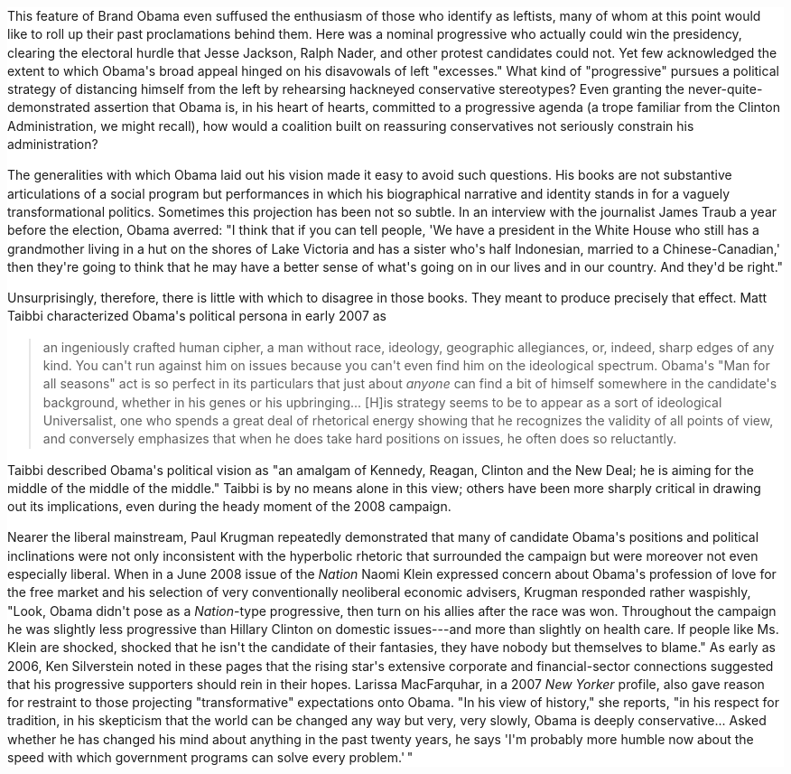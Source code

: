 This feature of Brand Obama even suffused the enthusiasm of those who identify as leftists, many of whom at this point would like to roll up their past proclamations behind them. Here was a nominal progressive who actually could win the presidency, clearing the electoral hurdle that Jesse Jackson, Ralph Nader, and other protest candidates could not. Yet few acknowledged the extent to which Obama's broad appeal hinged on his disavowals of left "excesses." What kind of "progressive" pursues a political strategy of distancing himself from the left by rehearsing hackneyed conservative stereotypes? Even granting the never-quite-demonstrated assertion that Obama is, in his heart of hearts, committed to a progressive agenda (a trope familiar from the Clinton Administration, we might recall), how would a coalition built on reassuring conservatives not seriously constrain his administration?

The generalities with which Obama laid out his vision made it easy to avoid such questions. His books are not substantive articulations of a social program but performances in which his biographical narrative and identity stands in for a vaguely transformational politics. Sometimes this projection has been not so subtle. In an interview with the journalist James Traub a year before the election, Obama averred: "I think that if you can tell people, 'We have a president in the White House who still has a grandmother living in a hut on the shores of Lake Victoria and has a sister who's half Indonesian, married to a Chinese-Canadian,' then they're going to think that he may have a better sense of what's going on in our lives and in our country. And they'd be right."

Unsurprisingly, therefore, there is little with which to disagree in those books. They meant to produce precisely that effect. Matt Taibbi characterized Obama's political persona in early 2007 as

> an ingeniously crafted human cipher, a man without race, ideology, geographic allegiances, or, indeed, sharp edges of any kind. You can't run against him on issues because you can't even find him on the ideological spectrum. Obama's "Man for all seasons" act is so perfect in its particulars that just about _anyone_ can find a bit of himself somewhere in the candidate's background, whether in his genes or his upbringing... \[H\]is strategy seems to be to appear as a sort of ideological Universalist, one who spends a great deal of rhetorical energy showing that he recognizes the validity of all points of view, and conversely emphasizes that when he does take hard positions on issues, he often does so reluctantly.

Taibbi described Obama's political vision as "an amalgam of Kennedy, Reagan, Clinton and the New Deal; he is aiming for the middle of the middle of the middle." Taibbi is by no means alone in this view; others have been more sharply critical in drawing out its implications, even during the heady moment of the 2008 campaign.

Nearer the liberal mainstream, Paul Krugman repeatedly demonstrated that many of candidate Obama's positions and political inclinations were not only inconsistent with the hyperbolic rhetoric that surrounded the campaign but were moreover not even especially liberal. When in a June 2008 issue of the _Nation_ Naomi Klein expressed concern about Obama's profession of love for the free market and his selection of very conventionally neoliberal economic advisers, Krugman responded rather waspishly, "Look, Obama didn't pose as a _Nation_-type progressive, then turn on his allies after the race was won. Throughout the campaign he was slightly less progressive than Hillary Clinton on domestic issues---and more than slightly on health care. If people like Ms. Klein are shocked, shocked that he isn't the candidate of their fantasies, they have nobody but themselves to blame." As early as 2006, Ken Silverstein noted in these pages that the rising star's extensive corporate and financial-sector connections suggested that his progressive supporters should rein in their hopes. Larissa MacFarquhar, in a 2007 _New Yorker_ profile, also gave reason for restraint to those projecting "transformative" expectations onto Obama. "In his view of history," she reports, "in his respect for tradition, in his skepticism that the world can be changed any way but very, very slowly, Obama is deeply conservative... Asked whether he has changed his mind about anything in the past twenty years, he says 'I'm probably more humble now about the speed with which government programs can solve every problem.'&thinsp;"


[^1]: In a 2008 speech to a mostly African-American audience in the city of Beaumont, Texas, Obama scolded his listeners about feeding junk food to children: "Y'all have Popeyes out in Beaumont? I know some of y'all, you got that cold Popeyes out for breakfast. I know. That's why y'all laughing... You can't do that. Children have to have proper nutrition. That affects also how they study, how they learn in school."